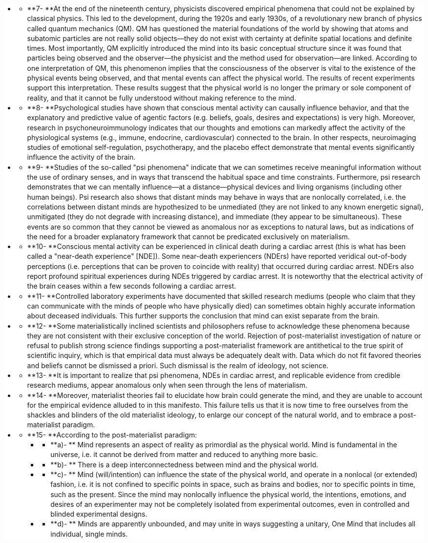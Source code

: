 - - **7- **At the end of the nineteenth century, physicists discovered empirical phenomena that could not be explained by classical physics. This led to the development, during the 1920s and early 1930s, of a revolutionary new branch of physics called quantum mechanics (QM). QM has questioned the material foundations of the world by showing that atoms and subatomic particles are not really solid objects—they do not exist with certainty at definite spatial locations and definite times. Most importantly, QM explicitly introduced the mind into its basic conceptual structure since it was found that particles being observed and the observer—the physicist and the method used for observation—are linked. According to one interpretation of QM, this phenomenon implies that the consciousness of the observer is vital to the existence of the physical events being observed, and that mental events can affect the physical world. The results of recent experiments support this interpretation. These results suggest that the physical world is no longer the primary or sole component of reality, and that it cannot be fully understood without making reference to the mind.
- - **8- **Psychological studies have shown that conscious mental activity can causally influence behavior, and that the explanatory and predictive value of agentic factors (e.g. beliefs, goals, desires and expectations) is very high. Moreover, research in psychoneuroimmunology indicates that our thoughts and emotions can markedly affect the activity of the physiological systems (e.g., immune, endocrine, cardiovascular) connected to the brain. In other respects, neuroimaging studies of emotional self-regulation, psychotherapy, and the placebo effect demonstrate that mental events significantly influence the activity of the brain.
- - **9- **Studies of the so-called "psi phenomena" indicate that we can sometimes receive meaningful information without the use of ordinary senses, and in ways that transcend the habitual space and time constraints. Furthermore, psi research demonstrates that we can mentally influence—at a distance—physical devices and living organisms (including other human beings). Psi research also shows that distant minds may behave in ways that are nonlocally correlated, i.e. the correlations between distant minds are hypothesized to be unmediated (they are not linked to any known energetic signal), unmitigated (they do not degrade with increasing distance), and immediate (they appear to be simultaneous). These events are so common that they cannot be viewed as anomalous nor as exceptions to natural laws, but as indications of the need for a broader explanatory framework that cannot be predicated exclusively on materialism.
- - **10- **Conscious mental activity can be experienced in clinical death during a cardiac arrest (this is what has been called a "near-death experience" [NDE]). Some near-death experiencers (NDErs) have reported veridical out-of-body perceptions (i.e. perceptions that can be proven to coincide with reality) that occurred during cardiac arrest. NDErs also report profound spiritual experiences during NDEs triggered by cardiac arrest. It is noteworthy that the electrical activity of the brain ceases within a few seconds following a cardiac arrest.
- - **11- **Controlled laboratory experiments have documented that skilled research mediums (people who claim that they can communicate with the minds of people who have physically died) can sometimes obtain highly accurate information about deceased individuals. This further supports the conclusion that mind can exist separate from the brain.
- - **12- **Some materialistically inclined scientists and philosophers refuse to acknowledge these phenomena because they are not consistent with their exclusive conception of the world. Rejection of post-materialist investigation of nature or refusal to publish strong science findings supporting a post-materialist framework are antithetical to the true spirit of scientific inquiry, which is that empirical data must always be adequately dealt with. Data which do not fit favored theories and beliefs cannot be dismissed a priori. Such dismissal is the realm of ideology, not science.
- - **13- **It is important to realize that psi phenomena, NDEs in cardiac arrest, and replicable evidence from credible research mediums, appear anomalous only when seen through the lens of materialism.
- - **14- **Moreover, materialist theories fail to elucidate how brain could generate the mind, and they are unable to account for the empirical evidence alluded to in this manifesto. This failure tells us that it is now time to free ourselves from the shackles and blinders of the old materialist ideology, to enlarge our concept of the natural world, and to embrace a post-materialist paradigm.
- - **15- **According to the post-materialist paradigm:
	- - **a)- ** Mind represents an aspect of reality as primordial as the physical world. Mind is fundamental in the universe, i.e. it cannot be derived from matter and reduced to anything more basic.
	- - **b)- ** There is a deep interconnectedness between mind and the physical world.
	- - **c)- ** Mind (will/intention) can influence the state of the physical world, and operate in a nonlocal (or extended) fashion, i.e. it is not confined to specific points in space, such as brains and bodies, nor to specific points in time, such as the present. Since the mind may nonlocally influence the physical world, the intentions, emotions, and desires of an experimenter may not be completely isolated from experimental outcomes, even in controlled and blinded experimental designs.
	- - **d)- ** Minds are apparently unbounded, and may unite in ways suggesting a unitary, One Mind that includes all individual, single minds.